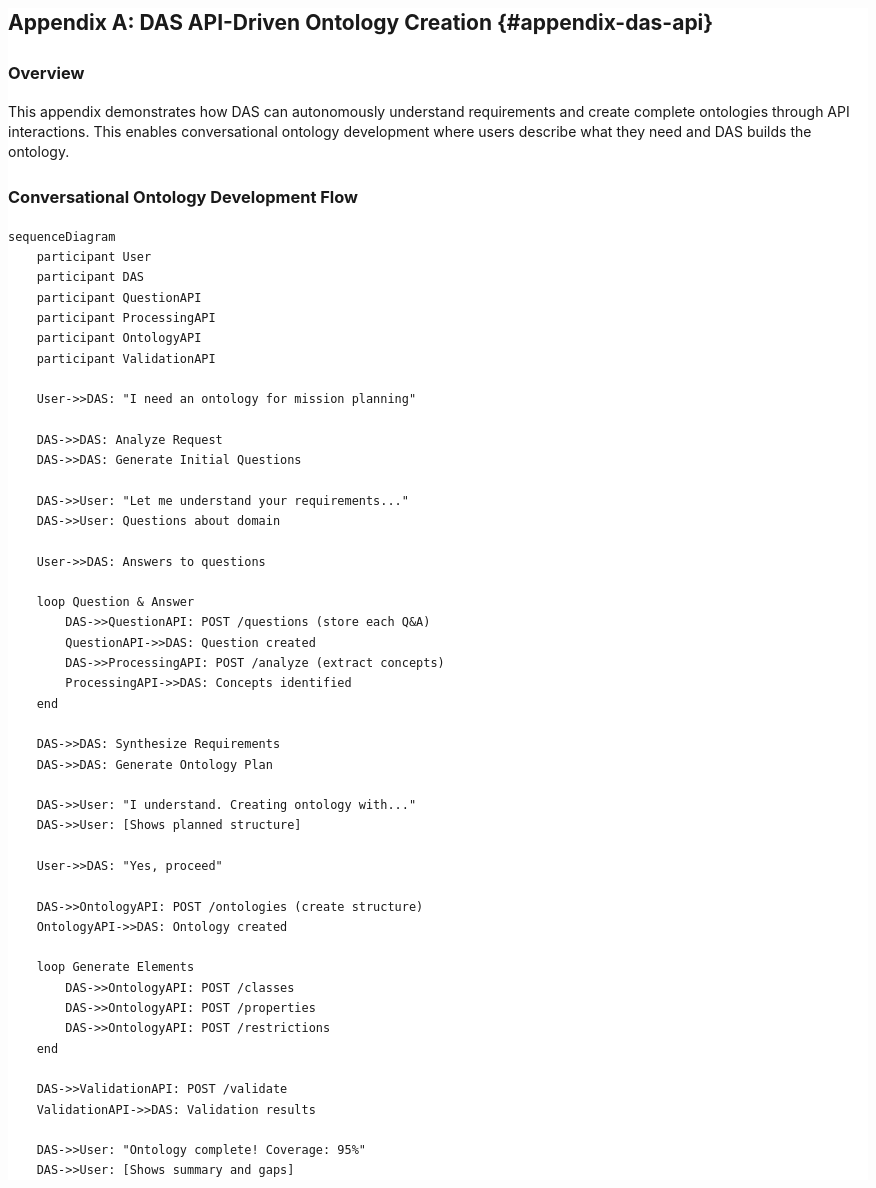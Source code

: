 
## Appendix A: DAS API-Driven Ontology Creation {#appendix-das-api}

### Overview

This appendix demonstrates how DAS can autonomously understand requirements and create complete ontologies through API interactions. This enables conversational ontology development where users describe what they need and DAS builds the ontology.

### Conversational Ontology Development Flow

```mermaid
sequenceDiagram
    participant User
    participant DAS
    participant QuestionAPI
    participant ProcessingAPI
    participant OntologyAPI
    participant ValidationAPI

    User->>DAS: "I need an ontology for mission planning"

    DAS->>DAS: Analyze Request
    DAS->>DAS: Generate Initial Questions

    DAS->>User: "Let me understand your requirements..."
    DAS->>User: Questions about domain

    User->>DAS: Answers to questions

    loop Question & Answer
        DAS->>QuestionAPI: POST /questions (store each Q&A)
        QuestionAPI->>DAS: Question created
        DAS->>ProcessingAPI: POST /analyze (extract concepts)
        ProcessingAPI->>DAS: Concepts identified
    end

    DAS->>DAS: Synthesize Requirements
    DAS->>DAS: Generate Ontology Plan

    DAS->>User: "I understand. Creating ontology with..."
    DAS->>User: [Shows planned structure]

    User->>DAS: "Yes, proceed"

    DAS->>OntologyAPI: POST /ontologies (create structure)
    OntologyAPI->>DAS: Ontology created

    loop Generate Elements
        DAS->>OntologyAPI: POST /classes
        DAS->>OntologyAPI: POST /properties
        DAS->>OntologyAPI: POST /restrictions
    end

    DAS->>ValidationAPI: POST /validate
    ValidationAPI->>DAS: Validation results

    DAS->>User: "Ontology complete! Coverage: 95%"
    DAS->>User: [Shows summary and gaps]
```
